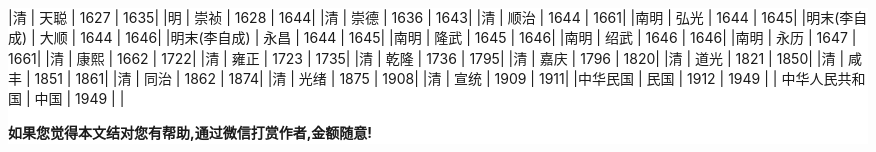 |清 | 天聪 | 1627 | 1635|
|明 | 崇祯 | 1628 | 1644|
|清 | 崇德 | 1636 | 1643|
|清 | 顺治 | 1644 | 1661|
|南明 | 弘光 | 1644 | 1645|
|明末(李自成) | 大顺 | 1644 | 1646|
|明末(李自成) | 永昌 | 1644 | 1645|
|南明 | 隆武 | 1645 | 1646|
|南明 | 绍武 | 1646 | 1646|
|南明 | 永历 | 1647 | 1661|
|清 | 康熙 | 1662 | 1722|
|清 | 雍正 | 1723 | 1735|
|清 | 乾隆 | 1736 | 1795|
|清 | 嘉庆 | 1796 | 1820|
|清 | 道光 | 1821 | 1850|
|清 | 咸丰 | 1851 | 1861|
|清 | 同治 | 1862 | 1874|
|清 | 光绪 | 1875 | 1908|
|清 | 宣统 | 1909 | 1911|
|中华民国 | 民国 | 1912 | 1949 |
| 中华人民共和国 | 中国 | 1949 | | 


**如果您觉得本文结对您有帮助,通过微信打赏作者,金额随意!**
